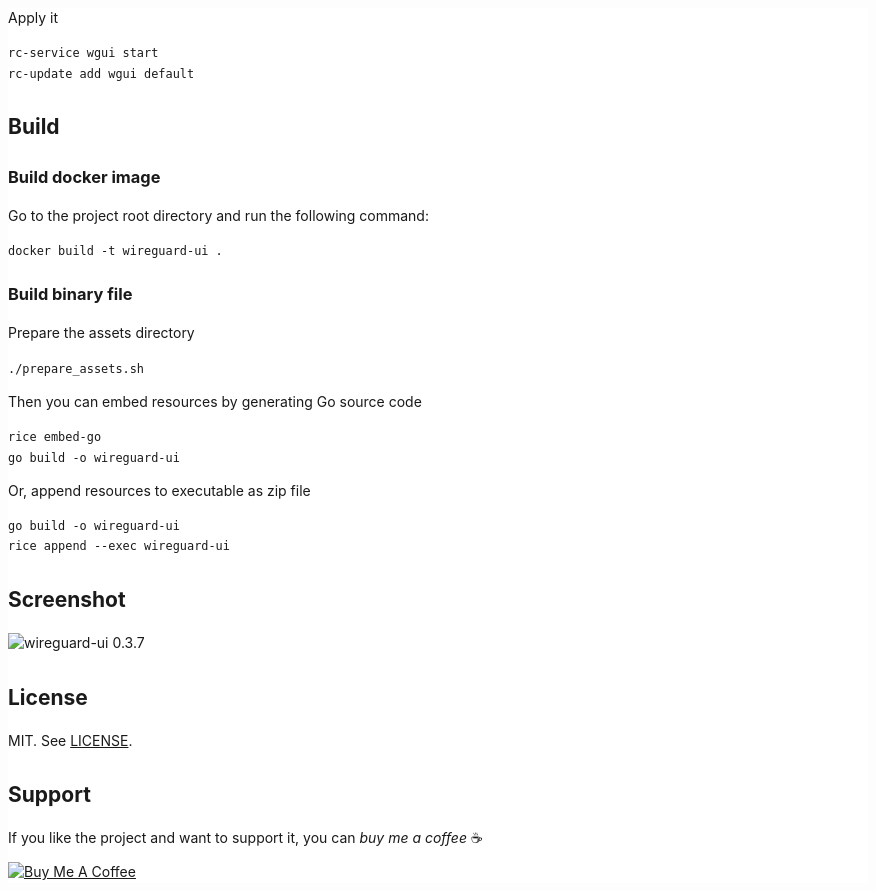 Apply it

```
rc-service wgui start
rc-update add wgui default
```

## Build

### Build docker image

Go to the project root directory and run the following command:

```
docker build -t wireguard-ui .
```

### Build binary file

Prepare the assets directory

```
./prepare_assets.sh
```

Then you can embed resources by generating Go source code

```
rice embed-go
go build -o wireguard-ui
```

Or, append resources to executable as zip file

```
go build -o wireguard-ui
rice append --exec wireguard-ui
```

## Screenshot
![wireguard-ui 0.3.7](https://user-images.githubusercontent.com/37958026/177041280-e3e7ca16-d4cf-4e95-9920-68af15e780dd.png)

## License
MIT. See [LICENSE](https://github.com/aokimio/wireguard-ui/blob/master/LICENSE).

## Support
If you like the project and want to support it, you can *buy me a coffee* ☕

<a href="https://www.buymeacoffee.com/khanhngo" target="_blank"><img src="https://cdn.buymeacoffee.com/buttons/default-orange.png" alt="Buy Me A Coffee" height="41" width="174"></a>
